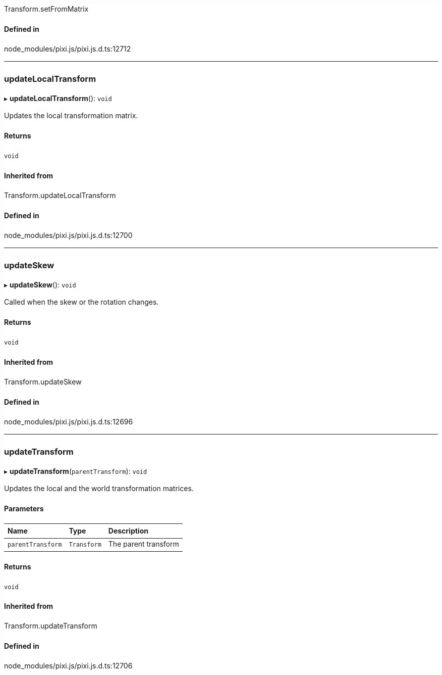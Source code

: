 Transform.setFromMatrix

#### Defined in

node_modules/pixi.js/pixi.js.d.ts:12712

___

### updateLocalTransform

▸ **updateLocalTransform**(): `void`

Updates the local transformation matrix.

#### Returns

`void`

#### Inherited from

Transform.updateLocalTransform

#### Defined in

node_modules/pixi.js/pixi.js.d.ts:12700

___

### updateSkew

▸ **updateSkew**(): `void`

Called when the skew or the rotation changes.

#### Returns

`void`

#### Inherited from

Transform.updateSkew

#### Defined in

node_modules/pixi.js/pixi.js.d.ts:12696

___

### updateTransform

▸ **updateTransform**(`parentTransform`): `void`

Updates the local and the world transformation matrices.

#### Parameters

| Name | Type | Description |
| :------ | :------ | :------ |
| `parentTransform` | `Transform` | The parent transform |

#### Returns

`void`

#### Inherited from

Transform.updateTransform

#### Defined in

node_modules/pixi.js/pixi.js.d.ts:12706
